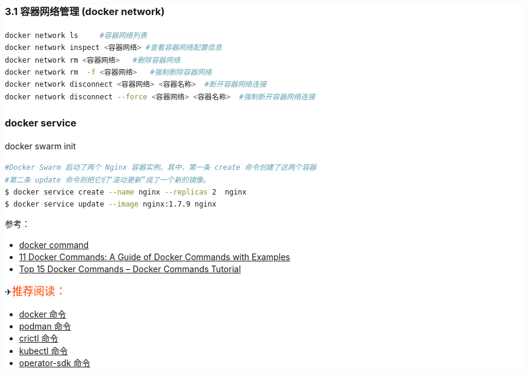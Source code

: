 ###  3.1 容器网络管理 (docker network)

```bash
docker network ls     #容器网络列表
docker network inspect <容器网络> #查看容器网络配置信息
docker network rm <容器网络>   #删除容器网络
docker network rm  -f <容器网络>   #强制删除容器网络
docker network disconnect <容器网络> <容器名称>  #断开容器网络连接
docker network disconnect --force <容器网络> <容器名称>  #强制断开容器网络连接
```

###  docker service

docker swarm init
```bash
#Docker Swarm 启动了两个 Nginx 容器实例。其中，第一条 create 命令创建了这两个容器
#第二条 update 命令则把它们“滚动更新”成了一个新的镜像。
$ docker service create --name nginx --replicas 2  nginx
$ docker service update --image nginx:1.7.9 nginx
```

参考：

 - [docker command](https://docs.docker.com/engine/reference/commandline/registry/)
 - [11 Docker Commands: A Guide of Docker Commands with Examples](https://afourtech.com/guide-docker-commands-examples/)
 - [Top 15 Docker Commands – Docker Commands Tutorial](https://www.edureka.co/blog/docker-commands/)

✈<font color=	#FF4500 size=4 style="font-family:Courier New">推荐阅读：</font>



 - [docker 命令](https://blog.csdn.net/xixihahalelehehe/article/details/123378401?ops_request_misc=%257B%2522request%255Fid%2522%253A%2522164681086016780271517687%2522%252C%2522scm%2522%253A%252220140713.130102334.pc%255Fblog.%2522%257D&request_id=164681086016780271517687&biz_id=0&utm_medium=distribute.pc_search_result.none-task-blog-2~blog~first_rank_ecpm_v1~rank_v31_ecpm-3-123378401.nonecase&utm_term=podman&spm=1018.2226.3001.4450)
 - [podman 命令](https://blog.csdn.net/xixihahalelehehe/article/details/121611523?ops_request_misc=%257B%2522request%255Fid%2522%253A%2522164681086016780271517687%2522%252C%2522scm%2522%253A%252220140713.130102334.pc%255Fblog.%2522%257D&request_id=164681086016780271517687&biz_id=0&utm_medium=distribute.pc_search_result.none-task-blog-2~blog~first_rank_ecpm_v1~rank_v31_ecpm-1-121611523.nonecase&utm_term=podman&spm=1018.2226.3001.4450)
 -  [crictl 命令](https://blog.csdn.net/xixihahalelehehe/article/details/116591151?ops_request_misc=%257B%2522request%255Fid%2522%253A%2522164681092916780271596159%2522%252C%2522scm%2522%253A%252220140713.130102334.pc%255Fblog.%2522%257D&request_id=164681092916780271596159&biz_id=0&utm_medium=distribute.pc_search_result.none-task-blog-2~blog~first_rank_ecpm_v1~rank_v31_ecpm-13-116591151.nonecase&utm_term=%E5%91%BD%E4%BB%A4&spm=1018.2226.3001.4450)
 - [kubectl 命令](https://blog.csdn.net/xixihahalelehehe/article/details/107714611?ops_request_misc=%257B%2522request%255Fid%2522%253A%2522164731349216781683936376%2522%252C%2522scm%2522%253A%252220140713.130102334.pc%255Fblog.%2522%257D&request_id=164731349216781683936376&biz_id=0&utm_medium=distribute.pc_search_result.none-task-blog-2~blog~first_rank_ecpm_v1~rank_v31_ecpm-1-107714611.nonecase&utm_term=kubectl&spm=1018.2226.3001.4450)
 - [operator-sdk 命令](https://blog.csdn.net/xixihahalelehehe/article/details/112024963?ops_request_misc=%257B%2522request%255Fid%2522%253A%2522164681502916780255218754%2522%252C%2522scm%2522%253A%252220140713.130102334.pc%255Fblog.%2522%257D&request_id=164681502916780255218754&biz_id=0&utm_medium=distribute.pc_search_result.none-task-blog-2~blog~first_rank_ecpm_v1~rank_v31_ecpm-1-112024963.nonecase&utm_term=operator-sdk&spm=1018.2226.3001.4450)


